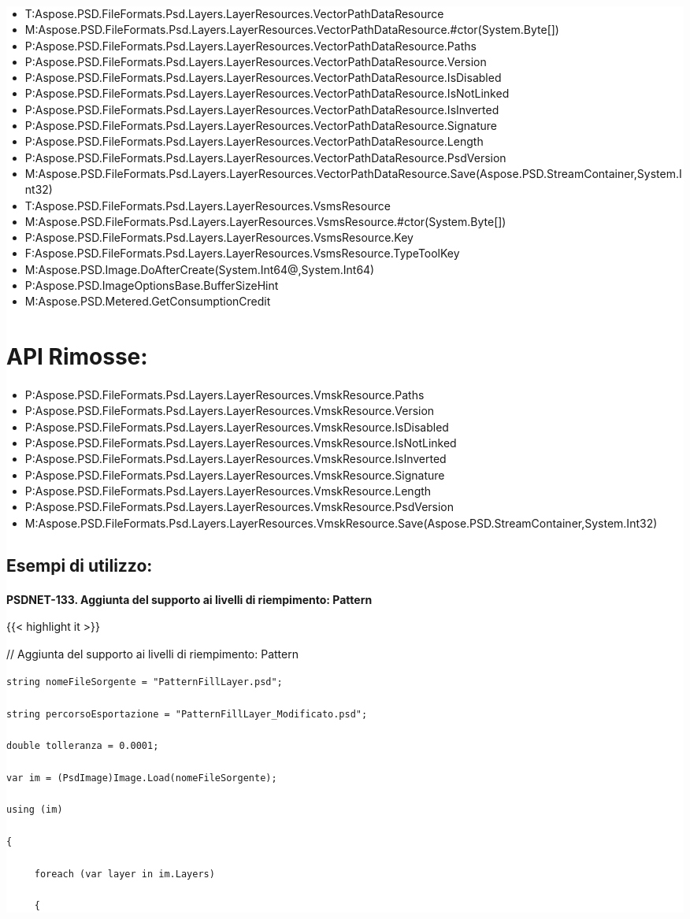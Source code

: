 - T:Aspose.PSD.FileFormats.Psd.Layers.LayerResources.VectorPathDataResource
- M:Aspose.PSD.FileFormats.Psd.Layers.LayerResources.VectorPathDataResource.#ctor(System.Byte[])
- P:Aspose.PSD.FileFormats.Psd.Layers.LayerResources.VectorPathDataResource.Paths
- P:Aspose.PSD.FileFormats.Psd.Layers.LayerResources.VectorPathDataResource.Version
- P:Aspose.PSD.FileFormats.Psd.Layers.LayerResources.VectorPathDataResource.IsDisabled
- P:Aspose.PSD.FileFormats.Psd.Layers.LayerResources.VectorPathDataResource.IsNotLinked
- P:Aspose.PSD.FileFormats.Psd.Layers.LayerResources.VectorPathDataResource.IsInverted
- P:Aspose.PSD.FileFormats.Psd.Layers.LayerResources.VectorPathDataResource.Signature
- P:Aspose.PSD.FileFormats.Psd.Layers.LayerResources.VectorPathDataResource.Length
- P:Aspose.PSD.FileFormats.Psd.Layers.LayerResources.VectorPathDataResource.PsdVersion
- M:Aspose.PSD.FileFormats.Psd.Layers.LayerResources.VectorPathDataResource.Save(Aspose.PSD.StreamContainer,System.Int32)
- T:Aspose.PSD.FileFormats.Psd.Layers.LayerResources.VsmsResource
- M:Aspose.PSD.FileFormats.Psd.Layers.LayerResources.VsmsResource.#ctor(System.Byte[])
- P:Aspose.PSD.FileFormats.Psd.Layers.LayerResources.VsmsResource.Key
- F:Aspose.PSD.FileFormats.Psd.Layers.LayerResources.VsmsResource.TypeToolKey
- M:Aspose.PSD.Image.DoAfterCreate(System.Int64@,System.Int64)
- P:Aspose.PSD.ImageOptionsBase.BufferSizeHint
- M:Aspose.PSD.Metered.GetConsumptionCredit
# **API Rimosse:**
- P:Aspose.PSD.FileFormats.Psd.Layers.LayerResources.VmskResource.Paths
- P:Aspose.PSD.FileFormats.Psd.Layers.LayerResources.VmskResource.Version
- P:Aspose.PSD.FileFormats.Psd.Layers.LayerResources.VmskResource.IsDisabled
- P:Aspose.PSD.FileFormats.Psd.Layers.LayerResources.VmskResource.IsNotLinked
- P:Aspose.PSD.FileFormats.Psd.Layers.LayerResources.VmskResource.IsInverted
- P:Aspose.PSD.FileFormats.Psd.Layers.LayerResources.VmskResource.Signature
- P:Aspose.PSD.FileFormats.Psd.Layers.LayerResources.VmskResource.Length
- P:Aspose.PSD.FileFormats.Psd.Layers.LayerResources.VmskResource.PsdVersion
- M:Aspose.PSD.FileFormats.Psd.Layers.LayerResources.VmskResource.Save(Aspose.PSD.StreamContainer,System.Int32)

## **Esempi di utilizzo:**
**PSDNET-133. Aggiunta del supporto ai livelli di riempimento: Pattern**

{{< highlight it >}}

 // Aggiunta del supporto ai livelli di riempimento: Pattern

    string nomeFileSorgente = "PatternFillLayer.psd";

    string percorsoEsportazione = "PatternFillLayer_Modificato.psd";

    double tolleranza = 0.0001;

    var im = (PsdImage)Image.Load(nomeFileSorgente);

    using (im)

    {

         foreach (var layer in im.Layers)

         {
